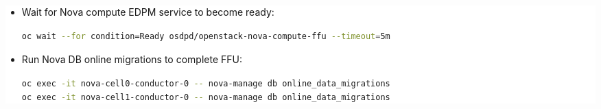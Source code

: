 * Wait for Nova compute EDPM service to become ready:

    ```bash
    oc wait --for condition=Ready osdpd/openstack-nova-compute-ffu --timeout=5m
    ```

* Run Nova DB online migrations to complete FFU:

    ```bash
    oc exec -it nova-cell0-conductor-0 -- nova-manage db online_data_migrations
    oc exec -it nova-cell1-conductor-0 -- nova-manage db online_data_migrations
    ```

